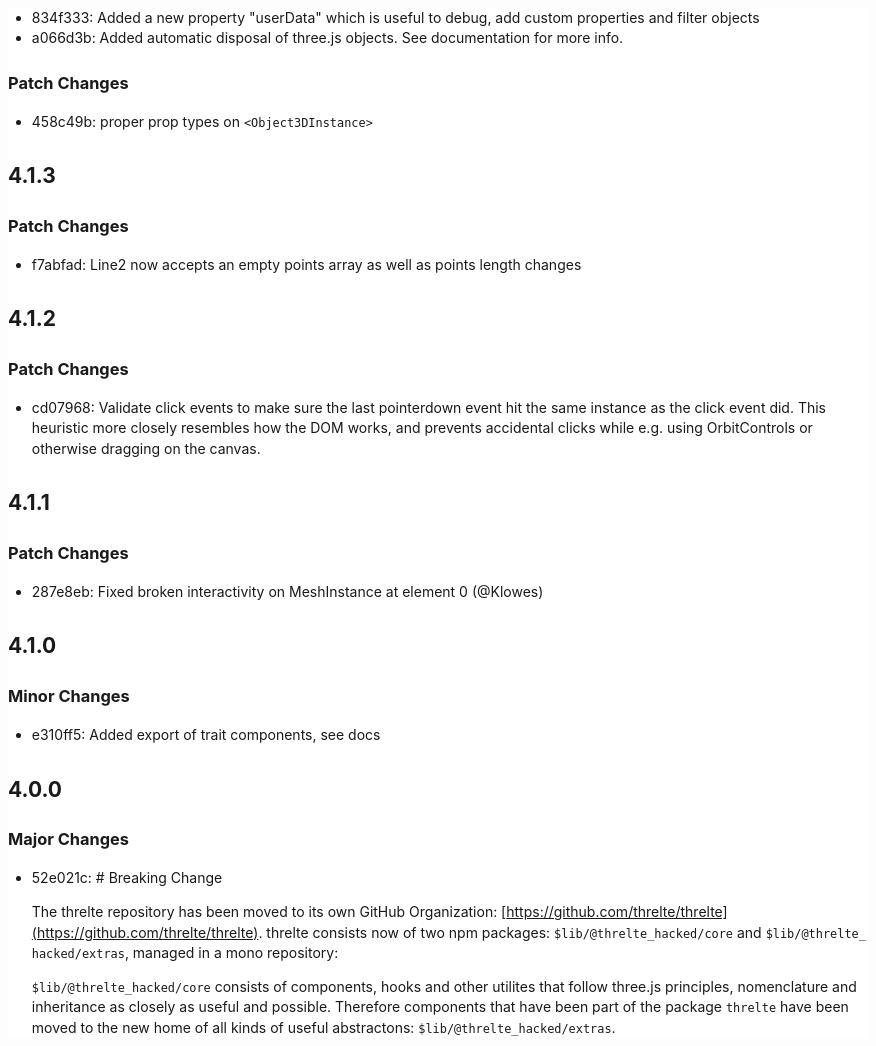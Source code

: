 -   834f333: Added a new property "userData" which is useful to debug, add custom properties and filter objects
-   a066d3b: Added automatic disposal of three.js objects. See documentation for more info.

### Patch Changes

-   458c49b: proper prop types on `<Object3DInstance>`

## 4.1.3

### Patch Changes

-   f7abfad: Line2 now accepts an empty points array as well as points length changes

## 4.1.2

### Patch Changes

-   cd07968: Validate click events to make sure the last pointerdown event hit the same instance as the click
    event did. This heuristic more closely resembles how the DOM works, and prevents accidental clicks
    while e.g. using OrbitControls or otherwise dragging on the canvas.

## 4.1.1

### Patch Changes

-   287e8eb: Fixed broken interactivity on MeshInstance at element 0 (@Klowes)

## 4.1.0

### Minor Changes

-   e310ff5: Added export of trait components, see docs

## 4.0.0

### Major Changes

-   52e021c: # Breaking Change

    The threlte repository has been moved to its own GitHub Organization: [https://github.com/threlte/threlte](https://github.com/threlte/threlte).
    threlte consists now of two npm packages: `$lib/@threlte_hacked/core` and `$lib/@threlte_hacked/extras`, managed in a mono repository:

    `$lib/@threlte_hacked/core` consists of components, hooks and other utilites that follow three.js principles, nomenclature and inheritance as closely as useful and possible. Therefore components that have been part of the package `threlte` have been moved to the new home of all kinds of useful abstractons: `$lib/@threlte_hacked/extras`.
